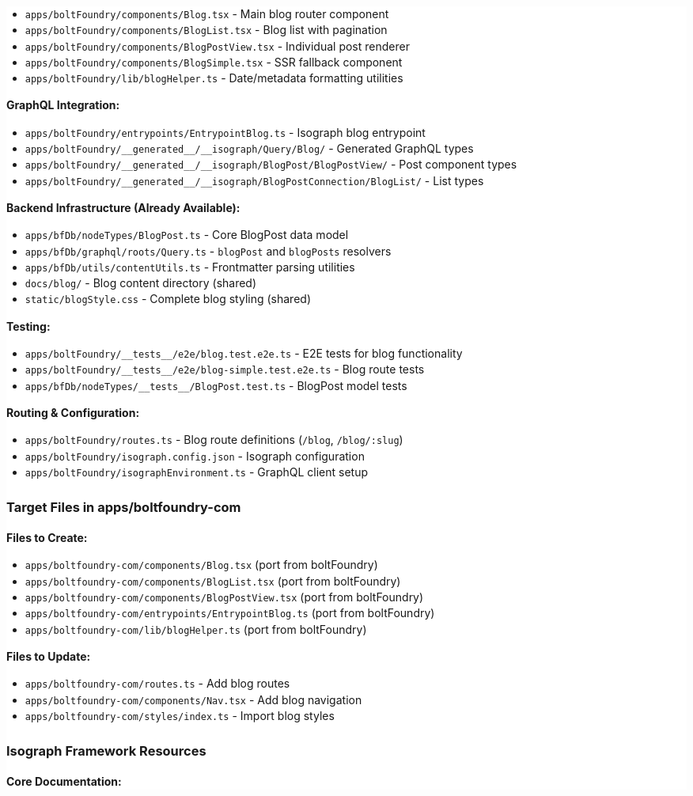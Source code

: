 - `apps/boltFoundry/components/Blog.tsx` - Main blog router component
- `apps/boltFoundry/components/BlogList.tsx` - Blog list with pagination
- `apps/boltFoundry/components/BlogPostView.tsx` - Individual post renderer
- `apps/boltFoundry/components/BlogSimple.tsx` - SSR fallback component
- `apps/boltFoundry/lib/blogHelper.ts` - Date/metadata formatting utilities

**GraphQL Integration:**

- `apps/boltFoundry/entrypoints/EntrypointBlog.ts` - Isograph blog entrypoint
- `apps/boltFoundry/__generated__/__isograph/Query/Blog/` - Generated GraphQL
  types
- `apps/boltFoundry/__generated__/__isograph/BlogPost/BlogPostView/` - Post
  component types
- `apps/boltFoundry/__generated__/__isograph/BlogPostConnection/BlogList/` -
  List types

**Backend Infrastructure (Already Available):**

- `apps/bfDb/nodeTypes/BlogPost.ts` - Core BlogPost data model
- `apps/bfDb/graphql/roots/Query.ts` - `blogPost` and `blogPosts` resolvers
- `apps/bfDb/utils/contentUtils.ts` - Frontmatter parsing utilities
- `docs/blog/` - Blog content directory (shared)
- `static/blogStyle.css` - Complete blog styling (shared)

**Testing:**

- `apps/boltFoundry/__tests__/e2e/blog.test.e2e.ts` - E2E tests for blog
  functionality
- `apps/boltFoundry/__tests__/e2e/blog-simple.test.e2e.ts` - Blog route tests
- `apps/bfDb/nodeTypes/__tests__/BlogPost.test.ts` - BlogPost model tests

**Routing & Configuration:**

- `apps/boltFoundry/routes.ts` - Blog route definitions (`/blog`, `/blog/:slug`)
- `apps/boltFoundry/isograph.config.json` - Isograph configuration
- `apps/boltFoundry/isographEnvironment.ts` - GraphQL client setup

### Target Files in apps/boltfoundry-com

**Files to Create:**

- `apps/boltfoundry-com/components/Blog.tsx` (port from boltFoundry)
- `apps/boltfoundry-com/components/BlogList.tsx` (port from boltFoundry)
- `apps/boltfoundry-com/components/BlogPostView.tsx` (port from boltFoundry)
- `apps/boltfoundry-com/entrypoints/EntrypointBlog.ts` (port from boltFoundry)
- `apps/boltfoundry-com/lib/blogHelper.ts` (port from boltFoundry)

**Files to Update:**

- `apps/boltfoundry-com/routes.ts` - Add blog routes
- `apps/boltfoundry-com/components/Nav.tsx` - Add blog navigation
- `apps/boltfoundry-com/styles/index.ts` - Import blog styles

### Isograph Framework Resources

**Core Documentation:**
